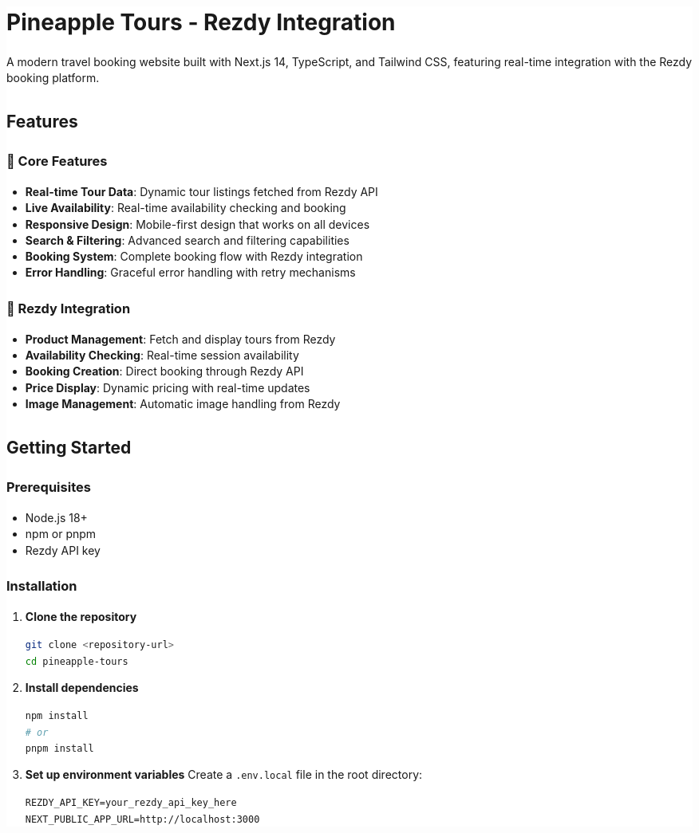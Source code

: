 # Pineapple Tours - Rezdy Integration

A modern travel booking website built with Next.js 14, TypeScript, and Tailwind CSS, featuring real-time integration with the Rezdy booking platform.

## Features

### 🌟 Core Features
- **Real-time Tour Data**: Dynamic tour listings fetched from Rezdy API
- **Live Availability**: Real-time availability checking and booking
- **Responsive Design**: Mobile-first design that works on all devices
- **Search & Filtering**: Advanced search and filtering capabilities
- **Booking System**: Complete booking flow with Rezdy integration
- **Error Handling**: Graceful error handling with retry mechanisms

### 🎯 Rezdy Integration
- **Product Management**: Fetch and display tours from Rezdy
- **Availability Checking**: Real-time session availability
- **Booking Creation**: Direct booking through Rezdy API
- **Price Display**: Dynamic pricing with real-time updates
- **Image Management**: Automatic image handling from Rezdy

## Getting Started

### Prerequisites
- Node.js 18+ 
- npm or pnpm
- Rezdy API key

### Installation

1. **Clone the repository**
   ```bash
   git clone <repository-url>
   cd pineapple-tours
   ```

2. **Install dependencies**
   ```bash
   npm install
   # or
   pnpm install
   ```

3. **Set up environment variables**
   Create a `.env.local` file in the root directory:
   ```env
   REZDY_API_KEY=your_rezdy_api_key_here
   NEXT_PUBLIC_APP_URL=http://localhost:3000
   ```
